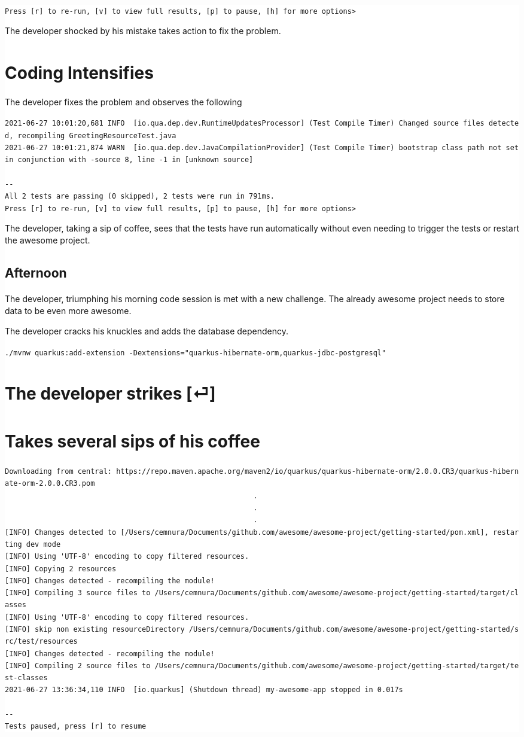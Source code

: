 ```
Press [r] to re-run, [v] to view full results, [p] to pause, [h] for more options>
```

The developer shocked by his mistake takes action to fix the problem.

# Coding Intensifies

The developer fixes the problem and observes the following

```
2021-06-27 10:01:20,681 INFO  [io.qua.dep.dev.RuntimeUpdatesProcessor] (Test Compile Timer) Changed source files detected, recompiling GreetingResourceTest.java
2021-06-27 10:01:21,874 WARN  [io.qua.dep.dev.JavaCompilationProvider] (Test Compile Timer) bootstrap class path not set in conjunction with -source 8, line -1 in [unknown source]

--
All 2 tests are passing (0 skipped), 2 tests were run in 791ms.
Press [r] to re-run, [v] to view full results, [p] to pause, [h] for more options>

```

The developer, taking a sip of coffee, sees that the tests have run automatically without even needing to trigger the tests or restart the awesome project.

## **Afternoon**

The developer, triumphing his morning code session is met with a new challenge. 
The already awesome project needs to store data to be even more awesome.

The developer cracks his knuckles and adds the database dependency.

`./mvnw quarkus:add-extension -Dextensions="quarkus-hibernate-orm,quarkus-jdbc-postgresql"`

# The developer strikes **[⏎]** 

# Takes several sips of his coffee

```
Downloading from central: https://repo.maven.apache.org/maven2/io/quarkus/quarkus-hibernate-orm/2.0.0.CR3/quarkus-hibernate-orm-2.0.0.CR3.pom
                                                          .
                                                          .
                                                          .
[INFO] Changes detected to [/Users/cemnura/Documents/github.com/awesome/awesome-project/getting-started/pom.xml], restarting dev mode
[INFO] Using 'UTF-8' encoding to copy filtered resources.
[INFO] Copying 2 resources
[INFO] Changes detected - recompiling the module!
[INFO] Compiling 3 source files to /Users/cemnura/Documents/github.com/awesome/awesome-project/getting-started/target/classes
[INFO] Using 'UTF-8' encoding to copy filtered resources.
[INFO] skip non existing resourceDirectory /Users/cemnura/Documents/github.com/awesome/awesome-project/getting-started/src/test/resources
[INFO] Changes detected - recompiling the module!
[INFO] Compiling 2 source files to /Users/cemnura/Documents/github.com/awesome/awesome-project/getting-started/target/test-classes
2021-06-27 13:36:34,110 INFO  [io.quarkus] (Shutdown thread) my-awesome-app stopped in 0.017s

--
Tests paused, press [r] to resume

```